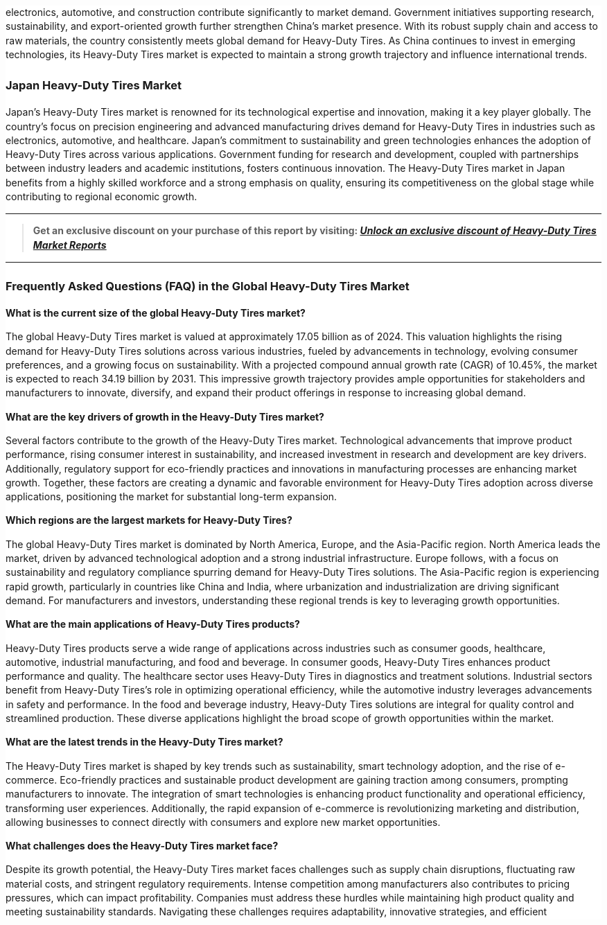 electronics, automotive, and construction contribute significantly to market demand. Government initiatives supporting research, sustainability, and export-oriented growth further strengthen China&rsquo;s market presence. With its robust supply chain and access to raw materials, the country consistently meets global demand for Heavy-Duty Tires. As China continues to invest in emerging technologies, its Heavy-Duty Tires market is expected to maintain a strong growth trajectory and influence international trends.</p><h3>Japan Heavy-Duty Tires Market</h3><p>Japan&rsquo;s Heavy-Duty Tires market is renowned for its technological expertise and innovation, making it a key player globally. The country&rsquo;s focus on precision engineering and advanced manufacturing drives demand for Heavy-Duty Tires in industries such as electronics, automotive, and healthcare. Japan&rsquo;s commitment to sustainability and green technologies enhances the adoption of Heavy-Duty Tires across various applications. Government funding for research and development, coupled with partnerships between industry leaders and academic institutions, fosters continuous innovation. The Heavy-Duty Tires market in Japan benefits from a highly skilled workforce and a strong emphasis on quality, ensuring its competitiveness on the global stage while contributing to regional economic growth.</p><hr /><blockquote><p><strong>Get an exclusive discount on your purchase of this report by visiting: <em><a href="://marketresearchpulse.com/ask-for-discount/139292?utm_source=Github&amp;utm_medium=028">Unlock an exclusive discount of Heavy-Duty Tires Market Reports</a></em>&nbsp;</strong></p></blockquote><hr /><h3>Frequently Asked Questions (FAQ) in the Global Heavy-Duty Tires Market</h3><p><strong>What is the current size of the global Heavy-Duty Tires market?</strong></p><p>The global Heavy-Duty Tires market is valued at approximately 17.05 billion as of 2024. This valuation highlights the rising demand for Heavy-Duty Tires solutions across various industries, fueled by advancements in technology, evolving consumer preferences, and a growing focus on sustainability. With a projected compound annual growth rate (CAGR) of 10.45%, the market is expected to reach 34.19 billion by 2031. This impressive growth trajectory provides ample opportunities for stakeholders and manufacturers to innovate, diversify, and expand their product offerings in response to increasing global demand.</p><p><strong>What are the key drivers of growth in the Heavy-Duty Tires market?</strong></p><p>Several factors contribute to the growth of the Heavy-Duty Tires market. Technological advancements that improve product performance, rising consumer interest in sustainability, and increased investment in research and development are key drivers. Additionally, regulatory support for eco-friendly practices and innovations in manufacturing processes are enhancing market growth. Together, these factors are creating a dynamic and favorable environment for Heavy-Duty Tires adoption across diverse applications, positioning the market for substantial long-term expansion.</p><p><strong>Which regions are the largest markets for Heavy-Duty Tires?</strong></p><p>The global Heavy-Duty Tires market is dominated by North America, Europe, and the Asia-Pacific region. North America leads the market, driven by advanced technological adoption and a strong industrial infrastructure. Europe follows, with a focus on sustainability and regulatory compliance spurring demand for Heavy-Duty Tires solutions. The Asia-Pacific region is experiencing rapid growth, particularly in countries like China and India, where urbanization and industrialization are driving significant demand. For manufacturers and investors, understanding these regional trends is key to leveraging growth opportunities.</p><p><strong>What are the main applications of Heavy-Duty Tires products?</strong></p><p>Heavy-Duty Tires products serve a wide range of applications across industries such as consumer goods, healthcare, automotive, industrial manufacturing, and food and beverage. In consumer goods, Heavy-Duty Tires enhances product performance and quality. The healthcare sector uses Heavy-Duty Tires in diagnostics and treatment solutions. Industrial sectors benefit from Heavy-Duty Tires&rsquo;s role in optimizing operational efficiency, while the automotive industry leverages advancements in safety and performance. In the food and beverage industry, Heavy-Duty Tires solutions are integral for quality control and streamlined production. These diverse applications highlight the broad scope of growth opportunities within the market.</p><p><strong>What are the latest trends in the Heavy-Duty Tires market?</strong></p><p>The Heavy-Duty Tires market is shaped by key trends such as sustainability, smart technology adoption, and the rise of e-commerce. Eco-friendly practices and sustainable product development are gaining traction among consumers, prompting manufacturers to innovate. The integration of smart technologies is enhancing product functionality and operational efficiency, transforming user experiences. Additionally, the rapid expansion of e-commerce is revolutionizing marketing and distribution, allowing businesses to connect directly with consumers and explore new market opportunities.</p><p><strong>What challenges does the Heavy-Duty Tires market face?</strong></p><p>Despite its growth potential, the Heavy-Duty Tires market faces challenges such as supply chain disruptions, fluctuating raw material costs, and stringent regulatory requirements. Intense competition among manufacturers also contributes to pricing pressures, which can impact profitability. Companies must address these hurdles while maintaining high product quality and meeting sustainability standards. Navigating these challenges requires adaptability, innovative strategies, and efficient